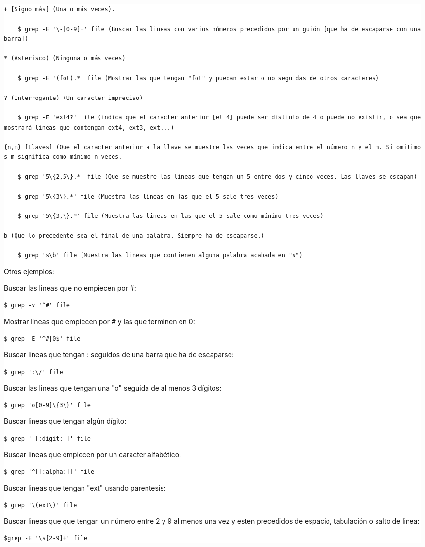 	+ [Signo más] (Una o más veces).

		$ grep -E '\-[0-9]+' file (Buscar las lineas con varios números precedidos por un guión [que ha de escaparse con una barra])

	* (Asterisco) (Ninguna o más veces)

		$ grep -E '(fot).*' file (Mostrar las que tengan "fot" y puedan estar o no seguidas de otros caracteres)

	? (Interrogante) (Un caracter impreciso)

		$ grep -E 'ext4?' file (indica que el caracter anterior [el 4] puede ser distinto de 4 o puede no existir, o sea que mostrará lineas que contengan ext4, ext3, ext...)

	{n,m} [Llaves] (Que el caracter anterior a la llave se muestre las veces que indica entre el número n y el m. Si omitimos m significa como mínimo n veces.

		$ grep '5\{2,5\}.*' file (Que se muestre las lineas que tengan un 5 entre dos y cinco veces. Las llaves se escapan)

		$ grep '5\{3\}.*' file (Muestra las lineas en las que el 5 sale tres veces)

		$ grep '5\{3,\}.*' file (Muestra las lineas en las que el 5 sale como mínimo tres veces)

	b (Que lo precedente sea el final de una palabra. Siempre ha de escaparse.)

		$ grep 's\b' file (Muestra las lineas que contienen alguna palabra acabada en "s")

Otros ejemplos:

Buscar las lineas que no empiecen por #:

	$ grep -v '^#' file

Mostrar lineas que empiecen por # y las que terminen en 0:

	$ grep -E '^#|0$' file

Buscar lineas que tengan : seguidos de una barra que ha de escaparse:

	$ grep ':\/' file

Buscar las lineas que tengan una "o" seguida de al menos 3 dígitos:

	$ grep 'o[0-9]\{3\}' file

Buscar lineas que tengan algún dígito:

	$ grep '[[:digit:]]' file

Buscar lineas que empiecen por un caracter alfabético:

	$ grep '^[[:alpha:]]' file

Buscar lineas que tengan "ext" usando parentesis:

	$ grep '\(ext\)' file

Buscar lineas que que tengan un número entre 2 y 9 al menos una vez y esten precedidos de espacio, tabulación o salto de linea:

	$grep -E '\s[2-9]+' file
